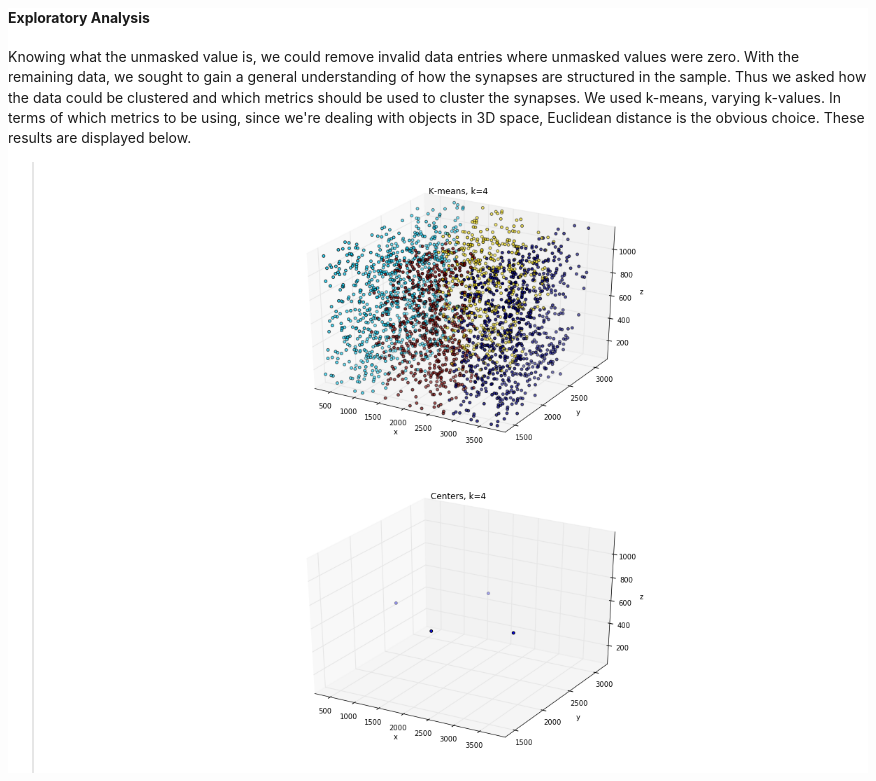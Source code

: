 

#### Exploratory Analysis
Knowing what the unmasked value is, we could remove invalid data entries where unmasked values were zero. With the remaining data, we sought to gain a general understanding of how the synapses are structured in the sample. Thus we asked how the data could be clustered and which metrics should be used to cluster the synapses. We used k-means, varying k-values. In terms of which metrics to be using, since we're dealing with objects in 3D space, Euclidean distance is the obvious choice. These results are displayed below.

> <center><img src="../figs for progress report/kmeans_cluster.png" data-canonical-src="../figs for progress report/kmeans_clusters.png" width="400" height="300" /><center>
> <center><img src="../figs for progress report/kmeans_centers.png" data-canonical-src="../figs for progress report/kmeans_centers.png" width="400" height="300" />
